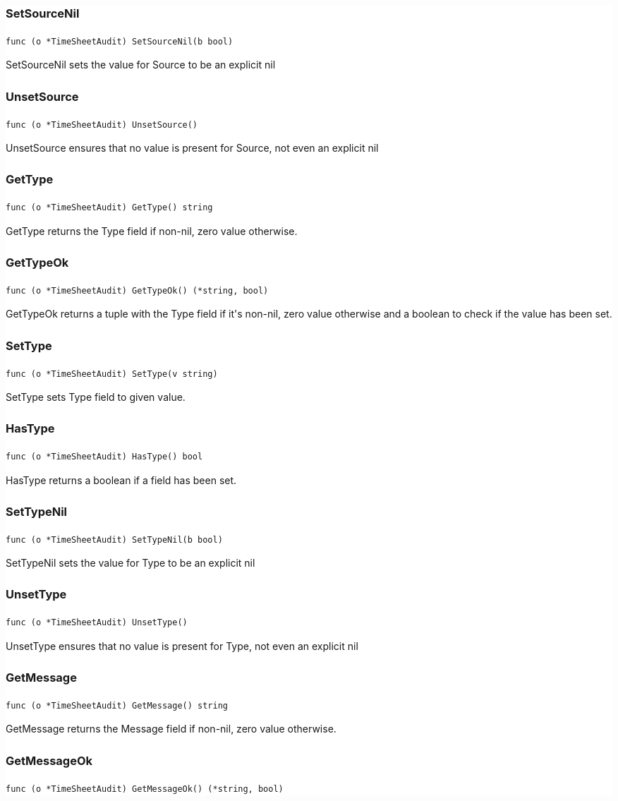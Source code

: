 ### SetSourceNil

`func (o *TimeSheetAudit) SetSourceNil(b bool)`

 SetSourceNil sets the value for Source to be an explicit nil

### UnsetSource
`func (o *TimeSheetAudit) UnsetSource()`

UnsetSource ensures that no value is present for Source, not even an explicit nil
### GetType

`func (o *TimeSheetAudit) GetType() string`

GetType returns the Type field if non-nil, zero value otherwise.

### GetTypeOk

`func (o *TimeSheetAudit) GetTypeOk() (*string, bool)`

GetTypeOk returns a tuple with the Type field if it's non-nil, zero value otherwise
and a boolean to check if the value has been set.

### SetType

`func (o *TimeSheetAudit) SetType(v string)`

SetType sets Type field to given value.

### HasType

`func (o *TimeSheetAudit) HasType() bool`

HasType returns a boolean if a field has been set.

### SetTypeNil

`func (o *TimeSheetAudit) SetTypeNil(b bool)`

 SetTypeNil sets the value for Type to be an explicit nil

### UnsetType
`func (o *TimeSheetAudit) UnsetType()`

UnsetType ensures that no value is present for Type, not even an explicit nil
### GetMessage

`func (o *TimeSheetAudit) GetMessage() string`

GetMessage returns the Message field if non-nil, zero value otherwise.

### GetMessageOk

`func (o *TimeSheetAudit) GetMessageOk() (*string, bool)`

